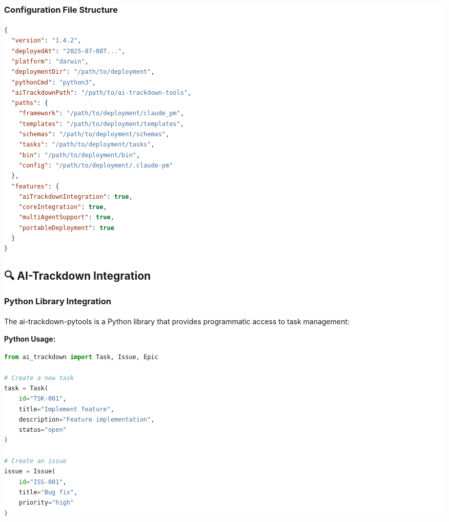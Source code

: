 ### Configuration File Structure
```json
{
  "version": "1.4.2",
  "deployedAt": "2025-07-08T...",
  "platform": "darwin",
  "deploymentDir": "/path/to/deployment",
  "pythonCmd": "python3",
  "aiTrackdownPath": "/path/to/ai-trackdown-tools",
  "paths": {
    "framework": "/path/to/deployment/claude_pm",
    "templates": "/path/to/deployment/templates",
    "schemas": "/path/to/deployment/schemas",
    "tasks": "/path/to/deployment/tasks",
    "bin": "/path/to/deployment/bin",
    "config": "/path/to/deployment/.claude-pm"
  },
  "features": {
    "aiTrackdownIntegration": true,
    "coreIntegration": true,
    "multiAgentSupport": true,
    "portableDeployment": true
  }
}
```

## 🔍 AI-Trackdown Integration

### Python Library Integration
The ai-trackdown-pytools is a Python library that provides programmatic access to task management:

**Python Usage:**
```python
from ai_trackdown import Task, Issue, Epic

# Create a new task
task = Task(
    id="TSK-001",
    title="Implement feature",
    description="Feature implementation",
    status="open"
)

# Create an issue
issue = Issue(
    id="ISS-001",
    title="Bug fix",
    priority="high"
)
```
